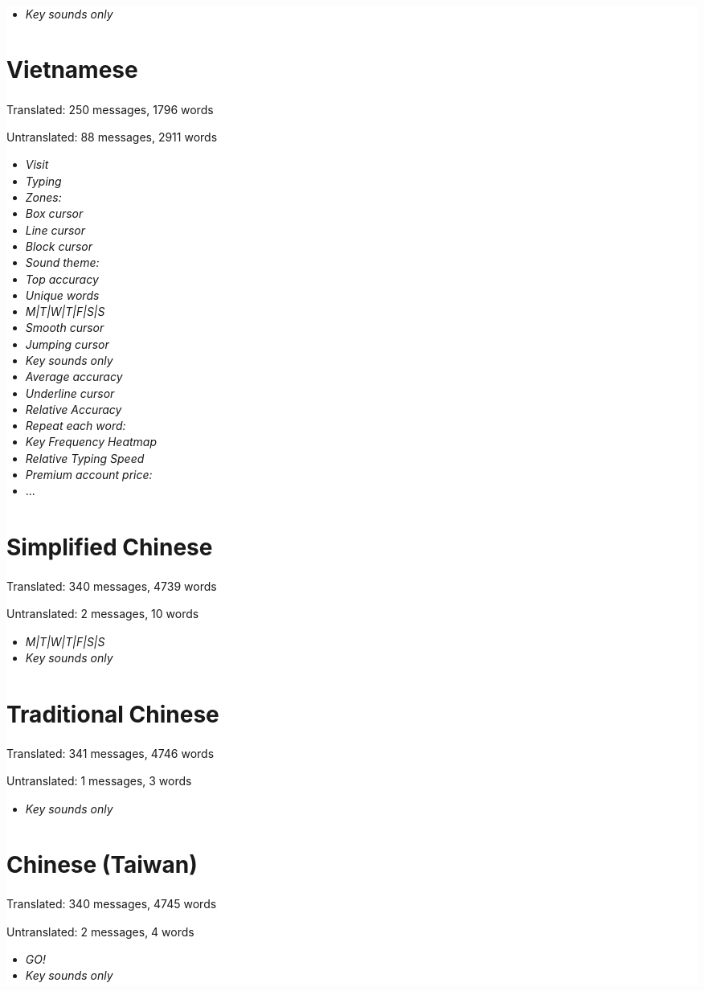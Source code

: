* *Key sounds only*

# Vietnamese

Translated: 250 messages, 1796 words

Untranslated: 88 messages, 2911 words

* *Visit*
* *Typing*
* *Zones:*
* *Box cursor*
* *Line cursor*
* *Block cursor*
* *Sound theme:*
* *Top accuracy*
* *Unique words*
* *M|T|W|T|F|S|S*
* *Smooth cursor*
* *Jumping cursor*
* *Key sounds only*
* *Average accuracy*
* *Underline cursor*
* *Relative Accuracy*
* *Repeat each word:*
* *Key Frequency Heatmap*
* *Relative Typing Speed*
* *Premium account price:*
* ...

# Simplified Chinese

Translated: 340 messages, 4739 words

Untranslated: 2 messages, 10 words

* *M|T|W|T|F|S|S*
* *Key sounds only*

# Traditional Chinese

Translated: 341 messages, 4746 words

Untranslated: 1 messages, 3 words

* *Key sounds only*

# Chinese (Taiwan)

Translated: 340 messages, 4745 words

Untranslated: 2 messages, 4 words

* *GO!*
* *Key sounds only*
